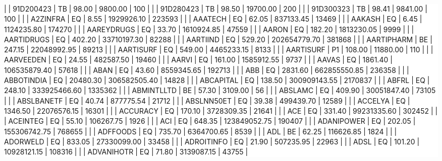 |  | 91D200423 | TB | 98.00 | 9800.00 | 100 |
|  | 91D280423 | TB | 98.50 | 19700.00 | 200 |
|  | 91D300323 | TB | 98.41 | 9841.00 | 100 |
|  | A2ZINFRA | EQ | 8.55 | 1929926.10 | 223593 |
|  | AAATECH | EQ | 62.05 | 837133.45 | 13469 |
|  | AAKASH | EQ | 6.45 | 1124235.80 | 174270 |
|  | AAREYDRUGS | EQ | 33.70 | 1610924.85 | 47559 |
|  | AARON | EQ | 182.20 | 1813230.05 | 9999 |
|  | AARTIDRUGS | EQ | 402.20 | 33710197.30 | 82288 |
|  | AARTIIND | EQ | 529.20 | 202654779.70 | 381868 |
|  | AARTIPHARM | BE | 247.15 | 22048992.95 | 89213 |
|  | AARTISURF | EQ | 549.00 | 4465233.15 | 8133 |
|  | AARTISURF | P1 | 108.00 | 11880.00 | 110 |
|  | AARVEEDEN | EQ | 24.55 | 482587.50 | 19460 |
|  | AARVI | EQ | 161.00 | 1585912.55 | 9737 |
|  | AAVAS | EQ | 1861.40 | 106535879.40 | 57618 |
|  | ABAN | EQ | 43.60 | 8559345.65 | 192713 |
|  | ABB | EQ | 2831.60 | 662855550.85 | 236358 |
|  | ABBOTINDIA | EQ | 20480.30 | 306582505.40 | 14828 |
|  | ABCAPITAL | EQ | 138.50 | 300909143.55 | 2170837 |
|  | ABFRL | EQ | 248.10 | 333925466.60 | 1335362 |
|  | ABMINTLLTD | BE | 57.30 | 3109.00 | 56 |
|  | ABSLAMC | EQ | 409.90 | 30051847.40 | 73105 |
|  | ABSLBANETF | EQ | 40.74 | 877775.54 | 21712 |
|  | ABSLNN50ET | EQ | 39.38 | 499439.70 | 12589 |
|  | ACCELYA | EQ | 1346.50 | 22076576.15 | 16301 |
|  | ACCURACY | EQ | 170.10 | 3728309.35 | 21641 |
|  | ACE | EQ | 331.40 | 99231335.60 | 302452 |
|  | ACEINTEG | EQ | 55.10 | 106267.75 | 1926 |
|  | ACI | EQ | 648.35 | 123849052.75 | 190407 |
|  | ADANIPOWER | EQ | 202.05 | 155306742.75 | 768655 |
|  | ADFFOODS | EQ | 735.70 | 6364700.65 | 8539 |
|  | ADL | BE | 62.25 | 116626.85 | 1824 |
|  | ADORWELD | EQ | 833.05 | 27330099.00 | 33458 |
|  | ADROITINFO | EQ | 21.90 | 507235.95 | 22963 |
|  | ADSL | EQ | 101.20 | 10928121.15 | 108316 |
|  | ADVANIHOTR | EQ | 71.80 | 3139087.15 | 43755 |